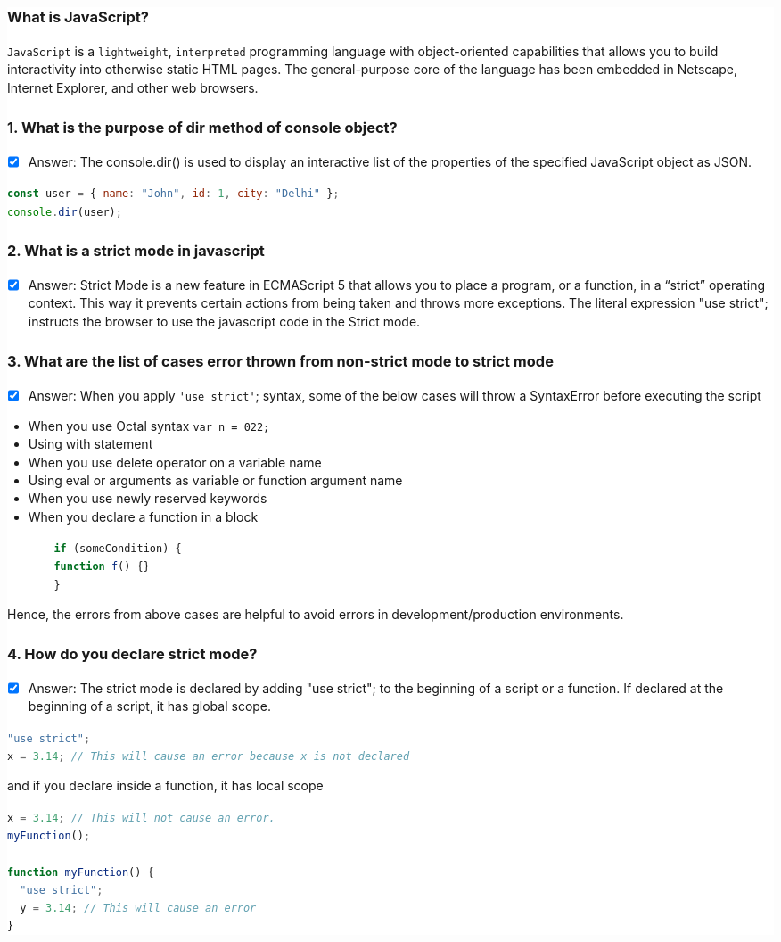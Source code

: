 ###  What is JavaScript?
`JavaScript` is a `lightweight`, `interpreted` programming language with object-oriented capabilities that allows you to build interactivity into otherwise static HTML pages. The general-purpose core of the language has been embedded in Netscape, Internet Explorer, and other web browsers.

### 1. What is the purpose of dir method of console object?
- [x] Answer: The console.dir() is used to display an interactive list of the properties of the specified JavaScript object as JSON.

```js
const user = { name: "John", id: 1, city: "Delhi" };
console.dir(user);
```

### 2. What is a strict mode in javascript
- [x] Answer: Strict Mode is a new feature in ECMAScript 5 that allows you to place a program, or a function, in a “strict” operating context. This way it prevents certain actions from being taken and throws more exceptions. The literal expression "use strict"; instructs the browser to use the javascript code in the Strict mode.

### 3. What are the list of cases error thrown from non-strict mode to strict mode
- [x] Answer: When you apply `'use strict'`; syntax, some of the below cases will throw a SyntaxError before executing the script

- When you use Octal syntax
    `var n = 022;`
- Using with statement
- When you use delete operator on a variable name
- Using eval or arguments as variable or function argument name
- When you use newly reserved keywords
- When you declare a function in a block
    ```js
        if (someCondition) {
        function f() {}
        }
    ```

Hence, the errors from above cases are helpful to avoid errors in development/production environments.


### 4. How do you declare strict mode?
- [x] Answer: The strict mode is declared by adding "use strict"; to the beginning of a script or a function. If declared at the beginning of a script, it has global scope.

```js
"use strict";
x = 3.14; // This will cause an error because x is not declared
```
and if you declare inside a function, it has local scope
```js
x = 3.14; // This will not cause an error.
myFunction();

function myFunction() {
  "use strict";
  y = 3.14; // This will cause an error
}
```

